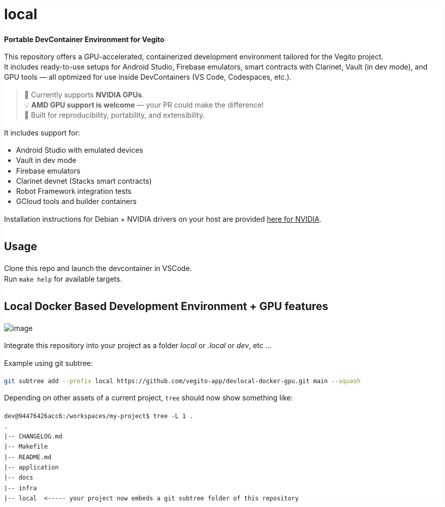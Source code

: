 # local

**Portable DevContainer Environment for Vegito**

This repository offers a GPU-accelerated, containerized development environment tailored for the Vegito project.  
It includes ready-to-use setups for Android Studio, Firebase emulators, smart contracts with Clarinet, Vault (in dev mode), and GPU tools — all optimized for use inside DevContainers (VS Code, Codespaces, etc.).

> 🔧 Currently supports **NVIDIA GPUs**.  
> 💡 **AMD GPU support is welcome** — your PR could make the difference!  
> 🧠 Built for reproducibility, portability, and extensibility.

It includes support for:

- Android Studio with emulated devices
- Vault in dev mode
- Firebase emulators
- Clarinet devnet (Stacks smart contracts)
- Robot Framework integration tests
- GCloud tools and builder containers

Installation instructions for Debian + NVIDIA drivers on your host are provided [here for NVIDIA](docker/gpu/README.md).

## Usage

Clone this repo and launch the devcontainer in VSCode.  
Run `make help` for available targets.

## Local Docker Based Development Environment + GPU features 

![image](https://github.com/user-attachments/assets/2b24c0b6-d77d-45d1-a16d-e8b2b134601b)

Integrate this repository into your project as a folder *local* or *.local* or *dev*, etc ... 

Example using git subtree:

```bash
git subtree add --prefix local https://github.com/vegito-app/devlocal-docker-gpu.git main --squash
```

Depending on other assets of a current project, `tree` should now show something like:

```
dev@94476426acc6:/workspaces/my-project$ tree -L 1 .
.
|-- CHANGELOG.md
|-- Makefile
|-- README.md
|-- application
|-- docs
|-- infra
|-- local  <----- your project now embeds a git subtree folder of this repository
```
